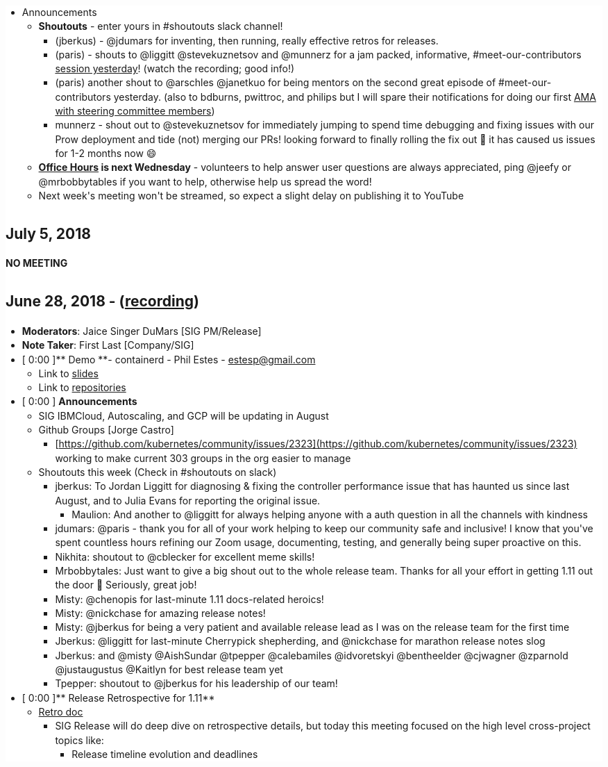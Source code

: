*   Announcements
    *   **Shoutouts** - enter yours in #shoutouts slack channel!
        *   (jberkus) - @jdumars for inventing, then running, really effective retros for releases.
        *   (paris) - shouts to @liggitt @stevekuznetsov and @munnerz for a jam packed, informative, #meet-our-contributors [session yesterday](https://youtu.be/EA6s09YXgh8)! (watch the recording; good info!)
        *   (paris) another shout to @arschles @janetkuo for being mentors on the second great episode of #meet-our-contributors yesterday. (also to bdburns, pwittroc, and philips but I will spare their notifications for doing our first [AMA with steering committee members](https://youtu.be/BuJhzJriaNY))
        *   munnerz - shout out to @stevekuznetsov for immediately jumping to spend time debugging and fixing issues with our Prow deployment and tide (not) merging our PRs! looking forward to finally rolling the fix out :slightly_smiling_face: it has caused us issues for 1-2 months now :smile:
    *   **[Office Hours](https://github.com/kubernetes/community/blob/master/events/office-hours.md) is next Wednesday** - volunteers to help answer user questions are always appreciated, ping @jeefy or @mrbobbytables if you want to help, otherwise help us spread the word!
    *   Next week's meeting won't be streamed, so expect a slight delay on publishing it to YouTube


## July 5, 2018

**NO MEETING**


## June 28, 2018 - ([recording](https://youtu.be/aTNNtJ56ahE))



*   **Moderators**: Jaice Singer DuMars [SIG PM/Release]
*   **Note Taker**: First Last [Company/SIG]
*   [ 0:00 ]**  Demo **- containerd - Phil Estes - estesp@gmail.com
    *   Link to [slides](https://docs.google.com/presentation/d/19ZHjXR1uG4wdW5uXiNB7fda2goRBlSbBaV5Cw06a3zk/edit?usp=sharing)
    *   Link to [repositories](https://github.com/containerd)
*   [ 0:00 ] **Announcements**
    *   SIG IBMCloud, Autoscaling, and GCP will be updating in August
    *   Github Groups [Jorge Castro]
        *   [https://github.com/kubernetes/community/issues/2323](https://github.com/kubernetes/community/issues/2323)  working to make current 303 groups in the org easier to manage
    *   Shoutouts this week (Check in #shoutouts on slack)
        *   jberkus: To Jordan Liggitt for diagnosing & fixing the controller performance issue that has haunted us since last August, and to Julia Evans for reporting the original issue.
            *   Maulion: And another to @liggitt for always helping anyone with a auth question in all the channels with kindness
        *   jdumars: @paris - thank you for all of your work helping to keep our community safe and inclusive! I know that you've spent countless hours refining our Zoom usage, documenting, testing, and generally being super proactive on this.
        *   Nikhita: shoutout to @cblecker for excellent meme skills!
        *   Mrbobbytales: Just want to give a big shout out to the whole release team. Thanks for all your effort in getting 1.11 out the door :slightly_smiling_face: Seriously, great job!
        *   Misty: @chenopis for last-minute 1.11 docs-related heroics!
        *   Misty: @nickchase for amazing release notes!
        *   Misty: @jberkus for being a very patient and available release lead as I was on the release team for the first time
        *   Jberkus: @liggitt for last-minute Cherrypick shepherding, and @nickchase for marathon release notes slog
        *   Jberkus: and @misty @AishSundar @tpepper @calebamiles @idvoretskyi @bentheelder @cjwagner @zparnold @justaugustus @Kaitlyn for best release team yet
        *   Tpepper: shoutout to @jberkus for his leadership of our team!
*   [ 0:00 ]** Release Retrospective for 1.11**
    *   [Retro doc](https://docs.google.com/document/d/1Kp9J29wCTY_3SdQn0Kmpuw9lOSxoO7BYWDUcmSoCrZo/edit#)
        *   SIG Release will do deep dive on retrospective details, but today this meeting focused on the high level cross-project topics like:
            *   Release timeline evolution and deadlines